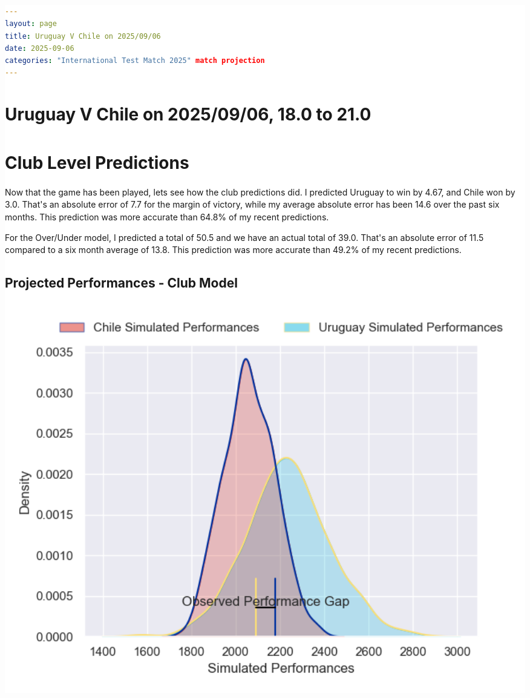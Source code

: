 ```yaml
---  
layout: page  
title: Uruguay V Chile on 2025/09/06  
date: 2025-09-06  
categories: "International Test Match 2025" match projection  
---
```

# Uruguay V Chile on 2025/09/06, 18.0 to 21.0

# Club Level Predictions


Now that the game has been played, lets see how the club predictions did. I predicted Uruguay to win by 4.67, and Chile won by 3.0. That's an absolute error of 7.7 for the margin of victory, while my average absolute error has been 14.6 over the past six months. This prediction was more accurate than 64.8% of my recent predictions.

For the Over/Under model, I predicted a total of 50.5 and we have an actual total of 39.0. That's an absolute error of 11.5 compared to a six month average of 13.8. This prediction was more accurate than 49.2% of my recent predictions.
## Projected Performances - Club Model


<p float="left">
<img src="../comp_files/plots/2025-09-06-Uruguay_V_Chile_performances.png" width="99%" />
</p>
